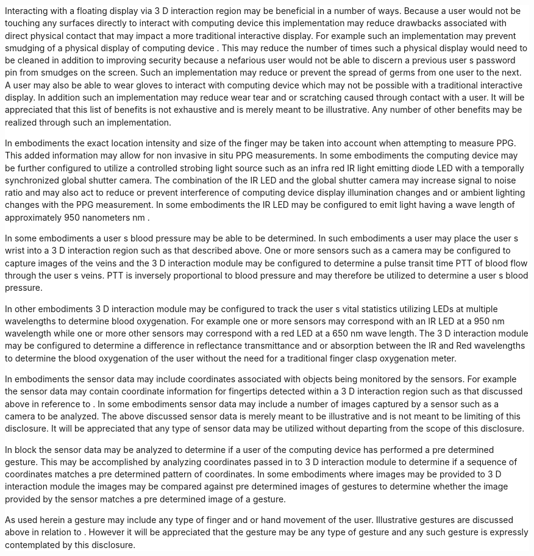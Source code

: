 Interacting with a floating display via 3 D interaction region may be beneficial in a number of ways. Because a user would not be touching any surfaces directly to interact with computing device this implementation may reduce drawbacks associated with direct physical contact that may impact a more traditional interactive display. For example such an implementation may prevent smudging of a physical display of computing device . This may reduce the number of times such a physical display would need to be cleaned in addition to improving security because a nefarious user would not be able to discern a previous user s password pin from smudges on the screen. Such an implementation may reduce or prevent the spread of germs from one user to the next. A user may also be able to wear gloves to interact with computing device which may not be possible with a traditional interactive display. In addition such an implementation may reduce wear tear and or scratching caused through contact with a user. It will be appreciated that this list of benefits is not exhaustive and is merely meant to be illustrative. Any number of other benefits may be realized through such an implementation.

In embodiments the exact location intensity and size of the finger may be taken into account when attempting to measure PPG. This added information may allow for non invasive in situ PPG measurements. In some embodiments the computing device may be further configured to utilize a controlled strobing light source such as an infra red IR light emitting diode LED with a temporally synchronized global shutter camera. The combination of the IR LED and the global shutter camera may increase signal to noise ratio and may also act to reduce or prevent interference of computing device display illumination changes and or ambient lighting changes with the PPG measurement. In some embodiments the IR LED may be configured to emit light having a wave length of approximately 950 nanometers nm .

In some embodiments a user s blood pressure may be able to be determined. In such embodiments a user may place the user s wrist into a 3 D interaction region such as that described above. One or more sensors such as a camera may be configured to capture images of the veins and the 3 D interaction module may be configured to determine a pulse transit time PTT of blood flow through the user s veins. PTT is inversely proportional to blood pressure and may therefore be utilized to determine a user s blood pressure.

In other embodiments 3 D interaction module may be configured to track the user s vital statistics utilizing LEDs at multiple wavelengths to determine blood oxygenation. For example one or more sensors may correspond with an IR LED at a 950 nm wavelength while one or more other sensors may correspond with a red LED at a 650 nm wave length. The 3 D interaction module may be configured to determine a difference in reflectance transmittance and or absorption between the IR and Red wavelengths to determine the blood oxygenation of the user without the need for a traditional finger clasp oxygenation meter.

In embodiments the sensor data may include coordinates associated with objects being monitored by the sensors. For example the sensor data may contain coordinate information for fingertips detected within a 3 D interaction region such as that discussed above in reference to . In some embodiments sensor data may include a number of images captured by a sensor such as a camera to be analyzed. The above discussed sensor data is merely meant to be illustrative and is not meant to be limiting of this disclosure. It will be appreciated that any type of sensor data may be utilized without departing from the scope of this disclosure.

In block the sensor data may be analyzed to determine if a user of the computing device has performed a pre determined gesture. This may be accomplished by analyzing coordinates passed in to 3 D interaction module to determine if a sequence of coordinates matches a pre determined pattern of coordinates. In some embodiments where images may be provided to 3 D interaction module the images may be compared against pre determined images of gestures to determine whether the image provided by the sensor matches a pre determined image of a gesture.

As used herein a gesture may include any type of finger and or hand movement of the user. Illustrative gestures are discussed above in relation to . However it will be appreciated that the gesture may be any type of gesture and any such gesture is expressly contemplated by this disclosure.
